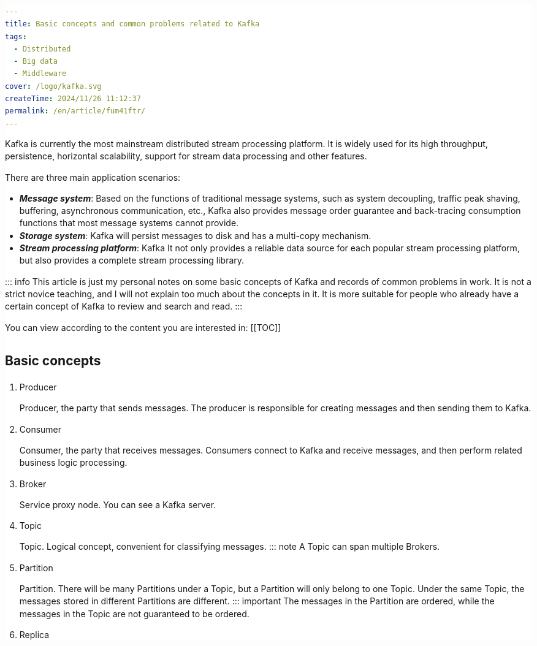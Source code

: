 ```yaml
---
title: Basic concepts and common problems related to Kafka
tags:
  - Distributed
  - Big data
  - Middleware
cover: /logo/kafka.svg
createTime: 2024/11/26 11:12:37
permalink: /en/article/fum41ftr/
---
```

Kafka is currently the most mainstream distributed stream processing platform. It is widely used for its high throughput, persistence, horizontal scalability, support for stream data processing and other features.


There are three main application scenarios:
- ***Message system***: Based on the functions of traditional message systems, such as system decoupling, traffic peak shaving, buffering, asynchronous communication, etc., Kafka also provides message order guarantee and back-tracing consumption functions that most message systems cannot provide.
- ***Storage system***: Kafka will persist messages to disk and has a multi-copy mechanism.
- ***Stream processing platform***: Kafka It not only provides a reliable data source for each popular stream processing platform, but also provides a complete stream processing library.

::: info This article is just my personal notes on some basic concepts of Kafka and records of common problems in work. It is not a strict novice teaching, and I will not explain too much about the concepts in it. It is more suitable for people who already have a certain concept of Kafka to review and search and read.
:::

You can view according to the content you are interested in:
[[TOC]]

## Basic concepts
1. Producer

    Producer, the party that sends messages. The producer is responsible for creating messages and then sending them to Kafka.
2. Consumer

    Consumer, the party that receives messages. Consumers connect to Kafka and receive messages, and then perform related business logic processing.
3. Broker

    Service proxy node. You can see a Kafka server.
4. Topic

    Topic. Logical concept, convenient for classifying messages.
    ::: note A Topic can span multiple Brokers.
5. Partition

    Partition. There will be many Partitions under a Topic, but a Partition will only belong to one Topic. Under the same Topic, the messages stored in different Partitions are different.
    ::: important The messages in the Partition are ordered, while the messages in the Topic are not guaranteed to be ordered.
6. Replica
